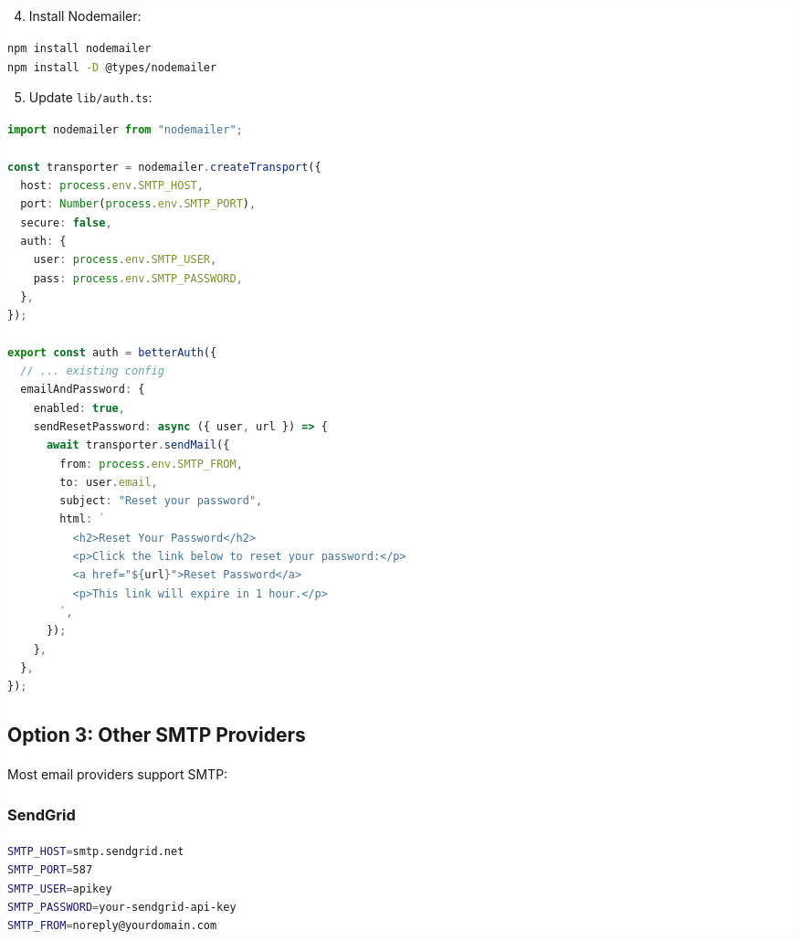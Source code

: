4. Install Nodemailer:

```bash
npm install nodemailer
npm install -D @types/nodemailer
```

5. Update `lib/auth.ts`:

```typescript
import nodemailer from "nodemailer";

const transporter = nodemailer.createTransport({
  host: process.env.SMTP_HOST,
  port: Number(process.env.SMTP_PORT),
  secure: false,
  auth: {
    user: process.env.SMTP_USER,
    pass: process.env.SMTP_PASSWORD,
  },
});

export const auth = betterAuth({
  // ... existing config
  emailAndPassword: {
    enabled: true,
    sendResetPassword: async ({ user, url }) => {
      await transporter.sendMail({
        from: process.env.SMTP_FROM,
        to: user.email,
        subject: "Reset your password",
        html: `
          <h2>Reset Your Password</h2>
          <p>Click the link below to reset your password:</p>
          <a href="${url}">Reset Password</a>
          <p>This link will expire in 1 hour.</p>
        `,
      });
    },
  },
});
```

## Option 3: Other SMTP Providers

Most email providers support SMTP:

### SendGrid

```bash
SMTP_HOST=smtp.sendgrid.net
SMTP_PORT=587
SMTP_USER=apikey
SMTP_PASSWORD=your-sendgrid-api-key
SMTP_FROM=noreply@yourdomain.com
```
